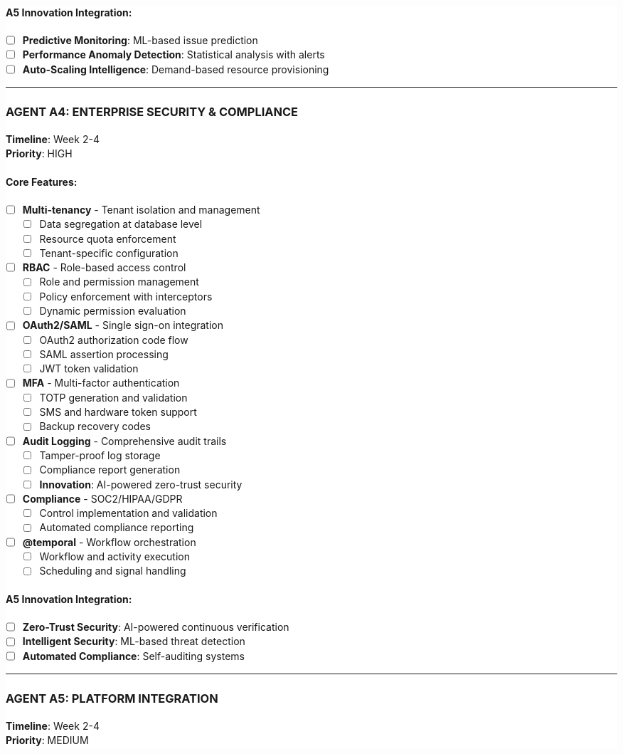 #### A5 Innovation Integration:
- [ ] **Predictive Monitoring**: ML-based issue prediction
- [ ] **Performance Anomaly Detection**: Statistical analysis with alerts
- [ ] **Auto-Scaling Intelligence**: Demand-based resource provisioning

---

### **AGENT A4: ENTERPRISE SECURITY & COMPLIANCE**
**Timeline**: Week 2-4  
**Priority**: HIGH

#### Core Features:
- [ ] **Multi-tenancy** - Tenant isolation and management
  - [ ] Data segregation at database level
  - [ ] Resource quota enforcement
  - [ ] Tenant-specific configuration

- [ ] **RBAC** - Role-based access control
  - [ ] Role and permission management
  - [ ] Policy enforcement with interceptors
  - [ ] Dynamic permission evaluation

- [ ] **OAuth2/SAML** - Single sign-on integration
  - [ ] OAuth2 authorization code flow
  - [ ] SAML assertion processing
  - [ ] JWT token validation

- [ ] **MFA** - Multi-factor authentication
  - [ ] TOTP generation and validation
  - [ ] SMS and hardware token support
  - [ ] Backup recovery codes

- [ ] **Audit Logging** - Comprehensive audit trails
  - [ ] Tamper-proof log storage
  - [ ] Compliance report generation
  - [ ] **Innovation**: AI-powered zero-trust security

- [ ] **Compliance** - SOC2/HIPAA/GDPR
  - [ ] Control implementation and validation
  - [ ] Automated compliance reporting

- [ ] **@temporal** - Workflow orchestration
  - [ ] Workflow and activity execution
  - [ ] Scheduling and signal handling

#### A5 Innovation Integration:
- [ ] **Zero-Trust Security**: AI-powered continuous verification
- [ ] **Intelligent Security**: ML-based threat detection
- [ ] **Automated Compliance**: Self-auditing systems

---

### **AGENT A5: PLATFORM INTEGRATION**
**Timeline**: Week 2-4  
**Priority**: MEDIUM
